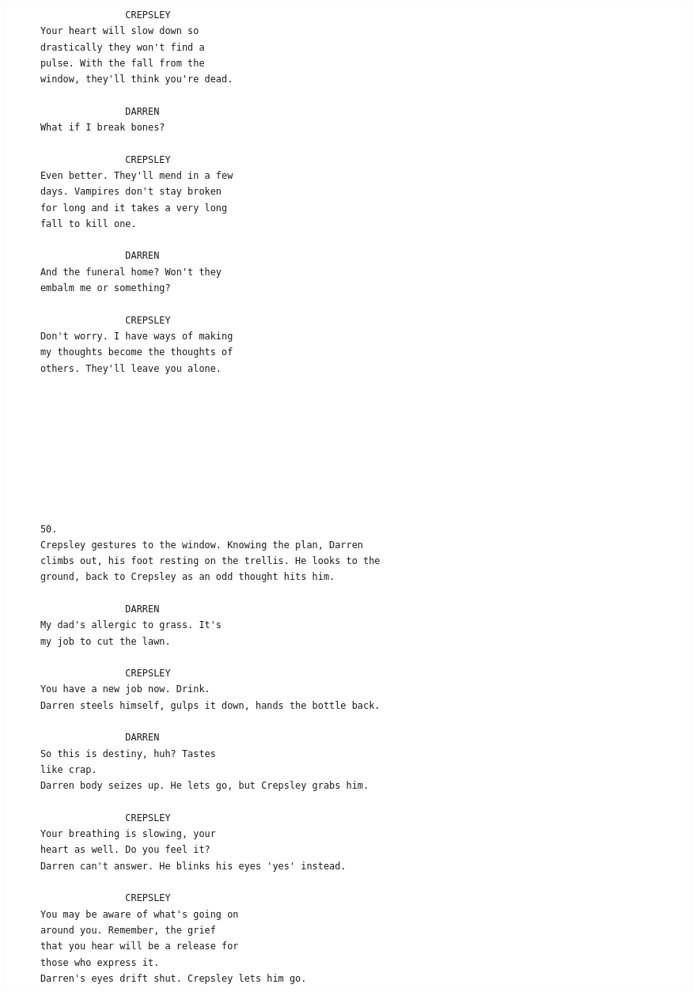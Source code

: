                          CREPSLEY
          Your heart will slow down so
          drastically they won't find a
          pulse. With the fall from the
          window, they'll think you're dead.

                         DARREN
          What if I break bones?

                         CREPSLEY
          Even better. They'll mend in a few
          days. Vampires don't stay broken
          for long and it takes a very long
          fall to kill one.

                         DARREN
          And the funeral home? Won't they
          embalm me or something?

                         CREPSLEY
          Don't worry. I have ways of making
          my thoughts become the thoughts of
          others. They'll leave you alone.

                         

                         

                         

                         

          50.
          Crepsley gestures to the window. Knowing the plan, Darren
          climbs out, his foot resting on the trellis. He looks to the
          ground, back to Crepsley as an odd thought hits him.

                         DARREN
          My dad's allergic to grass. It's
          my job to cut the lawn.

                         CREPSLEY
          You have a new job now. Drink.
          Darren steels himself, gulps it down, hands the bottle back.

                         DARREN
          So this is destiny, huh? Tastes
          like crap.
          Darren body seizes up. He lets go, but Crepsley grabs him.

                         CREPSLEY
          Your breathing is slowing, your
          heart as well. Do you feel it?
          Darren can't answer. He blinks his eyes 'yes' instead.

                         CREPSLEY
          You may be aware of what's going on
          around you. Remember, the grief
          that you hear will be a release for
          those who express it.
          Darren's eyes drift shut. Crepsley lets him go.
